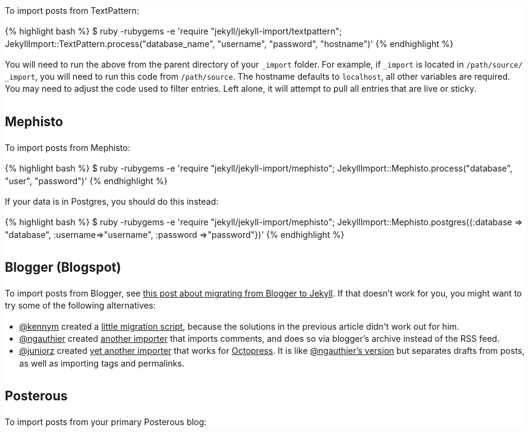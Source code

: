To import posts from TextPattern:

{% highlight bash %}
$ ruby -rubygems -e 'require "jekyll/jekyll-import/textpattern";
    JekyllImport::TextPattern.process("database_name", "username", "password", "hostname")'
{% endhighlight %}

You will need to run the above from the parent directory of your `_import`
folder. For example, if `_import` is located in `/path/source/_import`, you will
need to run this code from `/path/source`. The hostname defaults to `localhost`,
all other variables are required. You may need to adjust the code used to filter
entries. Left alone, it will attempt to pull all entries that are live or
sticky.

## Mephisto

To import posts from Mephisto:

{% highlight bash %}
$ ruby -rubygems -e 'require "jekyll/jekyll-import/mephisto";
    JekyllImport::Mephisto.process("database", "user", "password")'
{% endhighlight %}

If your data is in Postgres, you should do this instead:

{% highlight bash %}
$ ruby -rubygems -e 'require "jekyll/jekyll-import/mephisto";
    JekyllImport::Mephisto.postgres({:database => "database", :username=>"username", :password =>"password"})'
{% endhighlight %}

## Blogger (Blogspot)

To import posts from Blogger, see [this post about migrating from Blogger to
Jekyll](http://blog.coolaj86.com/articles/migrate-from-blogger-to-jekyll.html). If
that doesn’t work for you, you might want to try some of the following
alternatives:

- [@kennym](https://github.com/kennym) created a [little migration
  script](https://gist.github.com/1115810), because the solutions in the
  previous article didn't work out for him.
- [@ngauthier](https://github.com/ngauthier) created [another
  importer](https://gist.github.com/1506614) that imports comments, and does so
  via blogger’s archive instead of the RSS feed.
- [@juniorz](https://github.com/juniorz) created [yet another
  importer](https://gist.github.com/1564581) that works for
  [Octopress](http://octopress.org). It is like [@ngauthier’s
  version](https://gist.github.com/1506614) but separates drafts from posts, as
  well as importing tags and permalinks.

## Posterous

To import posts from your primary Posterous blog:
